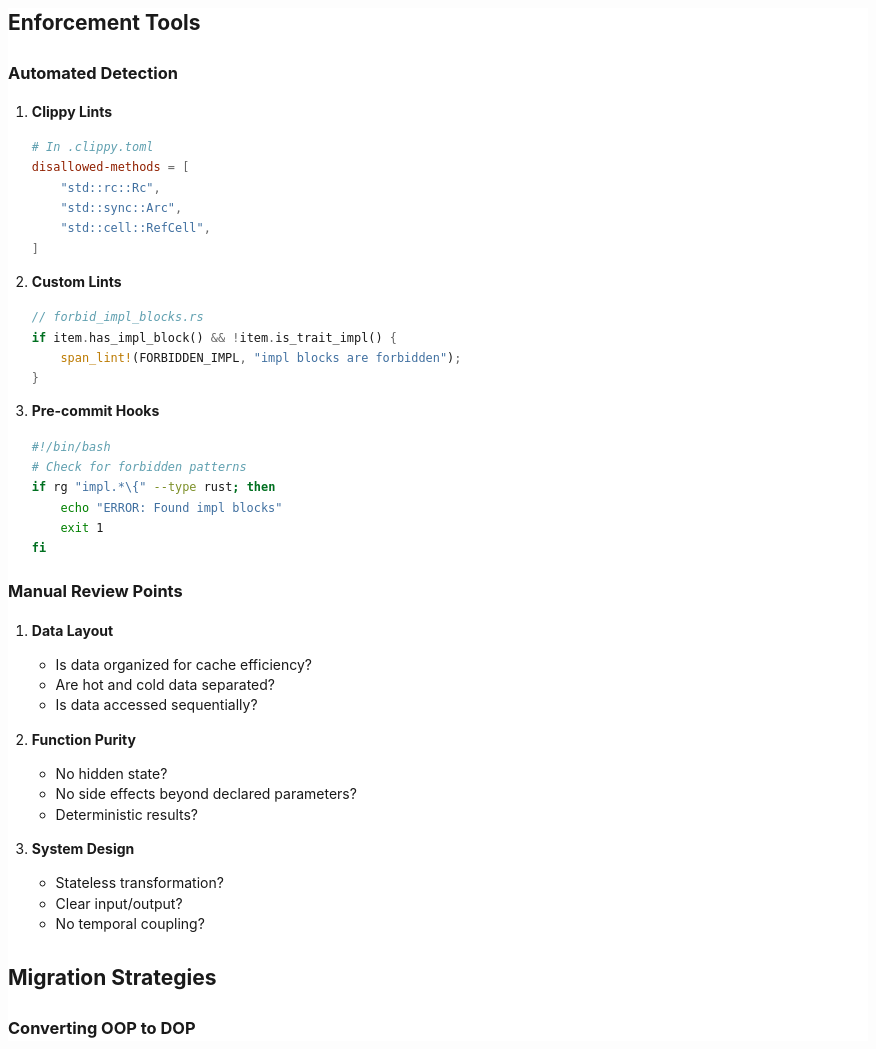 ## Enforcement Tools

### Automated Detection

1. **Clippy Lints**
   ```toml
   # In .clippy.toml
   disallowed-methods = [
       "std::rc::Rc",
       "std::sync::Arc",
       "std::cell::RefCell",
   ]
   ```

2. **Custom Lints**
   ```rust
   // forbid_impl_blocks.rs
   if item.has_impl_block() && !item.is_trait_impl() {
       span_lint!(FORBIDDEN_IMPL, "impl blocks are forbidden");
   }
   ```

3. **Pre-commit Hooks**
   ```bash
   #!/bin/bash
   # Check for forbidden patterns
   if rg "impl.*\{" --type rust; then
       echo "ERROR: Found impl blocks"
       exit 1
   fi
   ```

### Manual Review Points

1. **Data Layout**
   - Is data organized for cache efficiency?
   - Are hot and cold data separated?
   - Is data accessed sequentially?

2. **Function Purity**
   - No hidden state?
   - No side effects beyond declared parameters?
   - Deterministic results?

3. **System Design**
   - Stateless transformation?
   - Clear input/output?
   - No temporal coupling?

## Migration Strategies

### Converting OOP to DOP
